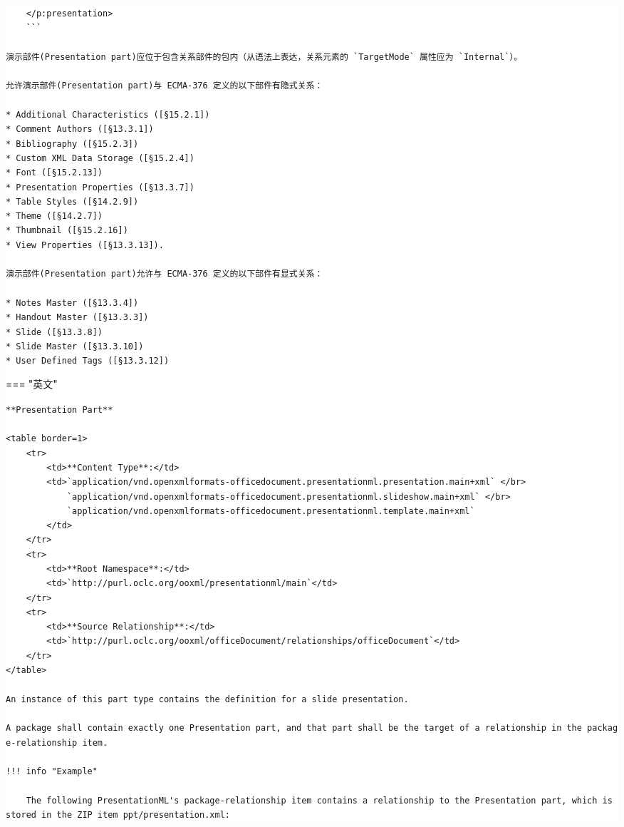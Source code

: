         </p:presentation>
        ```
    
    演示部件(Presentation part)应位于包含关系部件的包内（从语法上表达，关系元素的 `TargetMode` 属性应为 `Internal`）。

    允许演示部件(Presentation part)与 ECMA-376 定义的以下部件有隐式关系：
    
    * Additional Characteristics ([§15.2.1])
    * Comment Authors ([§13.3.1])
    * Bibliography ([§15.2.3])
    * Custom XML Data Storage ([§15.2.4])
    * Font ([§15.2.13])
    * Presentation Properties ([§13.3.7])
    * Table Styles ([§14.2.9])
    * Theme ([§14.2.7])
    * Thumbnail ([§15.2.16])
    * View Properties ([§13.3.13]).
    
    演示部件(Presentation part)允许与 ECMA-376 定义的以下部件有显式关系：
    
    * Notes Master ([§13.3.4])
    * Handout Master ([§13.3.3])
    * Slide ([§13.3.8])
    * Slide Master ([§13.3.10])
    * User Defined Tags ([§13.3.12])

=== "英文"

    **Presentation Part**

    <table border=1>
        <tr>
            <td>**Content Type**:</td>
            <td>`application/vnd.openxmlformats-officedocument.presentationml.presentation.main+xml` </br>
                `application/vnd.openxmlformats-officedocument.presentationml.slideshow.main+xml` </br>
                `application/vnd.openxmlformats-officedocument.presentationml.template.main+xml` 
            </td>
        </tr>
        <tr>
            <td>**Root Namespace**:</td>
            <td>`http://purl.oclc.org/ooxml/presentationml/main`</td>
        </tr>
        <tr>
            <td>**Source Relationship**:</td>
            <td>`http://purl.oclc.org/ooxml/officeDocument/relationships/officeDocument`</td>
        </tr>
    </table>

    An instance of this part type contains the definition for a slide presentation.
    
    A package shall contain exactly one Presentation part, and that part shall be the target of a relationship in the package-relationship item.

    !!! info "Example"

        The following PresentationML's package-relationship item contains a relationship to the Presentation part, which is stored in the ZIP item ppt/presentation.xml:
